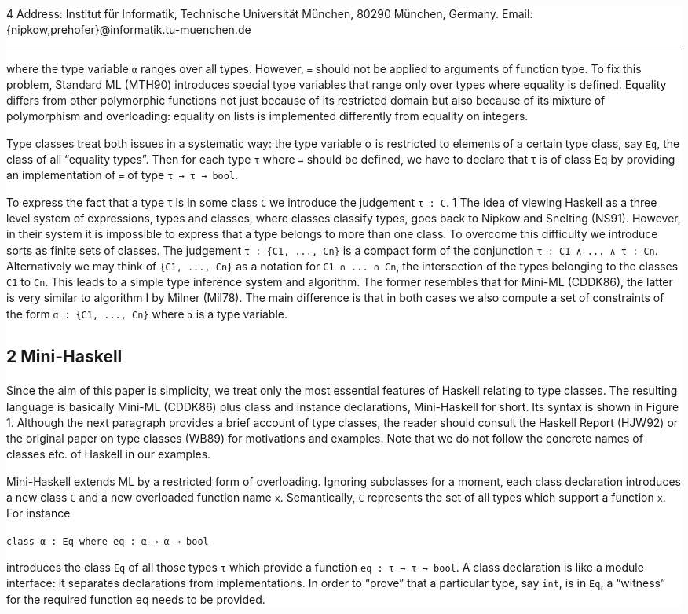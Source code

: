   4 Address: Institut für Informatik, Technische Universität München, 80290 München, Germany. Email: {nipkow,prehofer}@informatik.tu-muenchen.de

  ----

  

  where the type variable `α` ranges over all types.
  However, `=` should not be applied to arguments of function type.
  To fix this problem, Standard ML (MTH90) introduces special type variables that range only over types where equality is defined.
  Equality differs from other polymorphic functions not just because of its restricted domain but also because of its mixture of polymorphism and overloading: equality on lists is implemented differently from equality on integers.

  Type classes treat both issues in a systematic way: the type variable α is restricted to elements of a certain type class, say `Eq`, the class of all “equality types”.
  Then for each type `τ` where `=` should be defined, we have to declare that τ is of class Eq by providing an implementation of `=` of type `τ → τ → bool`.

  To express the fact that a type τ is in some class `C` we introduce the judgement `τ : C`. 1
  The idea of viewing Haskell as a three level system of expressions, types and classes, where classes classify types, goes back to Nipkow and Snelting (NS91).
  However, in their system it is impossible to express that a type belongs to more than one class.
  To overcome this difficulty we introduce sorts as finite sets of classes.
  The judgement `τ : {C1, ..., Cn}` is a compact form of the conjunction `τ : C1 ∧ ... ∧ τ : Cn`.
  Alternatively we may think of `{C1, ..., Cn}` as a notation for `C1 ∩ ... ∩ Cn`, the intersection of the types belonging to the classes `C1` to `Cn`.
  This leads to a simple type inference system and algorithm.
  The former resembles that for Mini-ML (CDDK86), the latter is very similar to algorithm I by Milner (Mil78).
  The main difference is that in both cases we also compute a set of constraints of the form `α : {C1, ..., Cn}` where `α` is a type variable.

## 2 Mini-Haskell

  Since the aim of this paper is simplicity, we treat only the most essential features of Haskell relating to type classes.
  The resulting language is basically Mini-ML (CDDK86) plus class and instance declarations, Mini-Haskell for short.
  Its syntax is shown in Figure 1.
  Although the next paragraph provides a brief account of type classes, the reader should consult the Haskell Report (HJW92) or the original paper on type classes (WB89) for motivations and examples.
  Note that we do not follow the concrete names of classes etc. of Haskell in our examples.

  Mini-Haskell extends ML by a restricted form of overloading.
  Ignoring subclasses for a moment, each class declaration introduces a new class `C` and a new overloaded function name `x`.
  Semantically, `C` represents the set of all types which support a function `x`.
  For instance

    class α : Eq where eq : α → α → bool

  introduces the class `Eq` of all those types `τ` which provide a function `eq : τ → τ → bool`.
  A class declaration is like a module interface: it separates declarations from implementations.
  In order to “prove” that a particular type, say `int`, is in `Eq`, a “witness” for the required function eq needs to be provided.
  